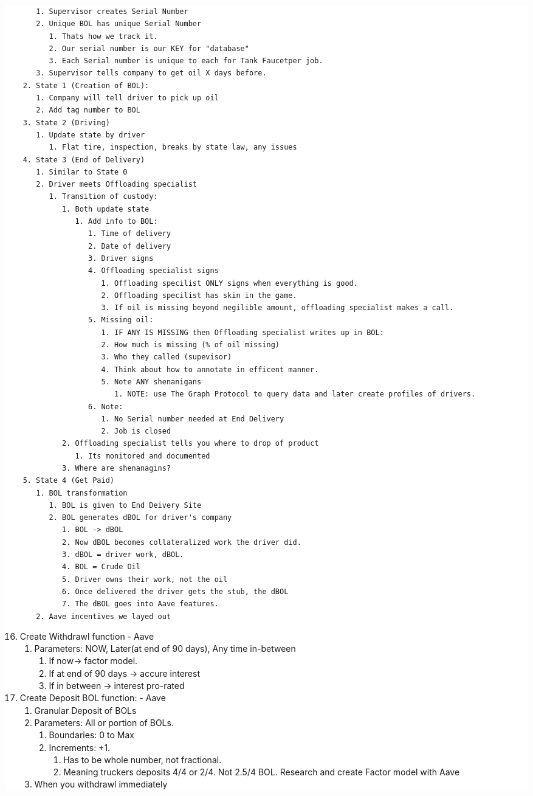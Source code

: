            1. Supervisor creates Serial Number
           2. Unique BOL has unique Serial Number
              1. Thats how we track it.
              2. Our serial number is our KEY for "database"
              3. Each Serial number is unique to each for Tank Faucetper job.
           3. Supervisor tells company to get oil X days before.
        2. State 1 (Creation of BOL):
           1. Company will tell driver to pick up oil
           2. Add tag number to BOL
        3. State 2 (Driving)
           1. Update state by driver
              1. Flat tire, inspection, breaks by state law, any issues
        4. State 3 (End of Delivery)
           1. Similar to State 0
           2. Driver meets Offloading specialist
              1. Transition of custody:
                 1. Both update state
                    1. Add info to BOL:
                       1. Time of delivery
                       2. Date of delivery
                       3. Driver signs
                       4. Offloading specialist signs
                          1. Offloading specilist ONLY signs when everything is good.
                          2. Offloading specilist has skin in the game.
                          3. If oil is missing beyond negilible amount, offloading specialist makes a call.
                       5. Missing oil:
                          1. IF ANY IS MISSING then Offloading specialist writes up in BOL:
                          2. How much is missing (% of oil missing)
                          3. Who they called (supevisor)
                          4. Think about how to annotate in efficent manner.
                          5. Note ANY shenanigans
                             1. NOTE: use The Graph Protocol to query data and later create profiles of drivers.
                       6. Note:
                          1. No Serial number needed at End Delivery
                          2. Job is closed
                 2. Offloading specialist tells you where to drop of product
                    1. Its monitored and documented
                 3. Where are shenanagins?
        5. State 4 (Get Paid)
           1. BOL transformation
              1. BOL is given to End Deivery Site
              2. BOL generates dBOL for driver's company
                 1. BOL -> dBOL
                 2. Now dBOL becomes collateralized work the driver did.
                 3. dBOL = driver work, dBOL.
                 4. BOL = Crude Oil
                 5. Driver owns their work, not the oil
                 6. Once delivered the driver gets the stub, the dBOL
                 7. The dBOL goes into Aave features.
           2. Aave incentives we layed out
16. Create Withdrawl function - Aave
    1. Parameters: NOW, Later(at end of 90 days), Any time in-between
        1. If now-> factor model.
        2. If at end of 90 days -> accure interest
        3. If in between -> interest pro-rated
17. Create Deposit BOL function: - Aave
    1. Granular Deposit of BOLs
    2. Parameters: All or portion of BOLs.
       1. Boundaries: 0 to Max
       2. Increments: +1.
          1. Has to be whole number, not fractional.
          2. Meaning truckers deposits 4/4 or 2/4. Not 2.5/4 BOL.
    Research and create Factor model with Aave
    1. When you withdrawl immediately